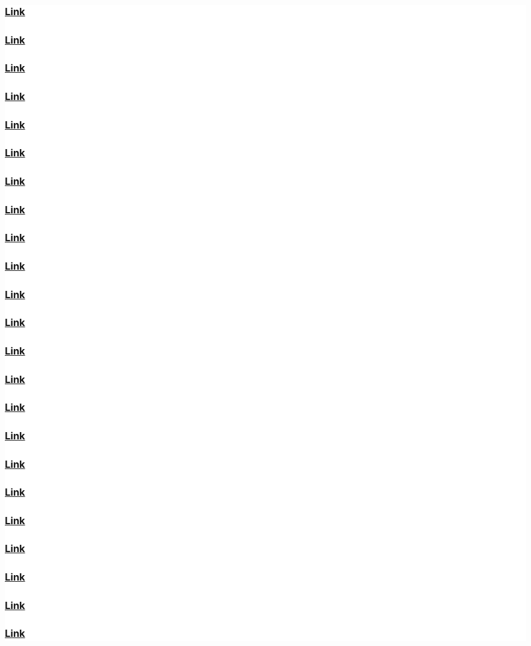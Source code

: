 ### [Link](https://images.dog.ceo/breeds/komondor/n02105505_2043.jpg)
### [Link](https://images.dog.ceo/breeds/komondor/n02105505_2069.jpg)
### [Link](https://images.dog.ceo/breeds/komondor/n02105505_2083.jpg)
### [Link](https://images.dog.ceo/breeds/komondor/n02105505_2101.jpg)
### [Link](https://images.dog.ceo/breeds/komondor/n02105505_2134.jpg)
### [Link](https://images.dog.ceo/breeds/komondor/n02105505_2155.jpg)
### [Link](https://images.dog.ceo/breeds/komondor/n02105505_2156.jpg)
### [Link](https://images.dog.ceo/breeds/komondor/n02105505_2178.jpg)
### [Link](https://images.dog.ceo/breeds/komondor/n02105505_2270.jpg)
### [Link](https://images.dog.ceo/breeds/komondor/n02105505_2281.jpg)
### [Link](https://images.dog.ceo/breeds/komondor/n02105505_2316.jpg)
### [Link](https://images.dog.ceo/breeds/komondor/n02105505_2322.jpg)
### [Link](https://images.dog.ceo/breeds/komondor/n02105505_2382.jpg)
### [Link](https://images.dog.ceo/breeds/komondor/n02105505_2420.jpg)
### [Link](https://images.dog.ceo/breeds/komondor/n02105505_2426.jpg)
### [Link](https://images.dog.ceo/breeds/komondor/n02105505_2465.jpg)
### [Link](https://images.dog.ceo/breeds/komondor/n02105505_2489.jpg)
### [Link](https://images.dog.ceo/breeds/komondor/n02105505_2548.jpg)
### [Link](https://images.dog.ceo/breeds/komondor/n02105505_2570.jpg)
### [Link](https://images.dog.ceo/breeds/komondor/n02105505_2592.jpg)
### [Link](https://images.dog.ceo/breeds/komondor/n02105505_2685.jpg)
### [Link](https://images.dog.ceo/breeds/komondor/n02105505_2699.jpg)
### [Link](https://images.dog.ceo/breeds/komondor/n02105505_2760.jpg)